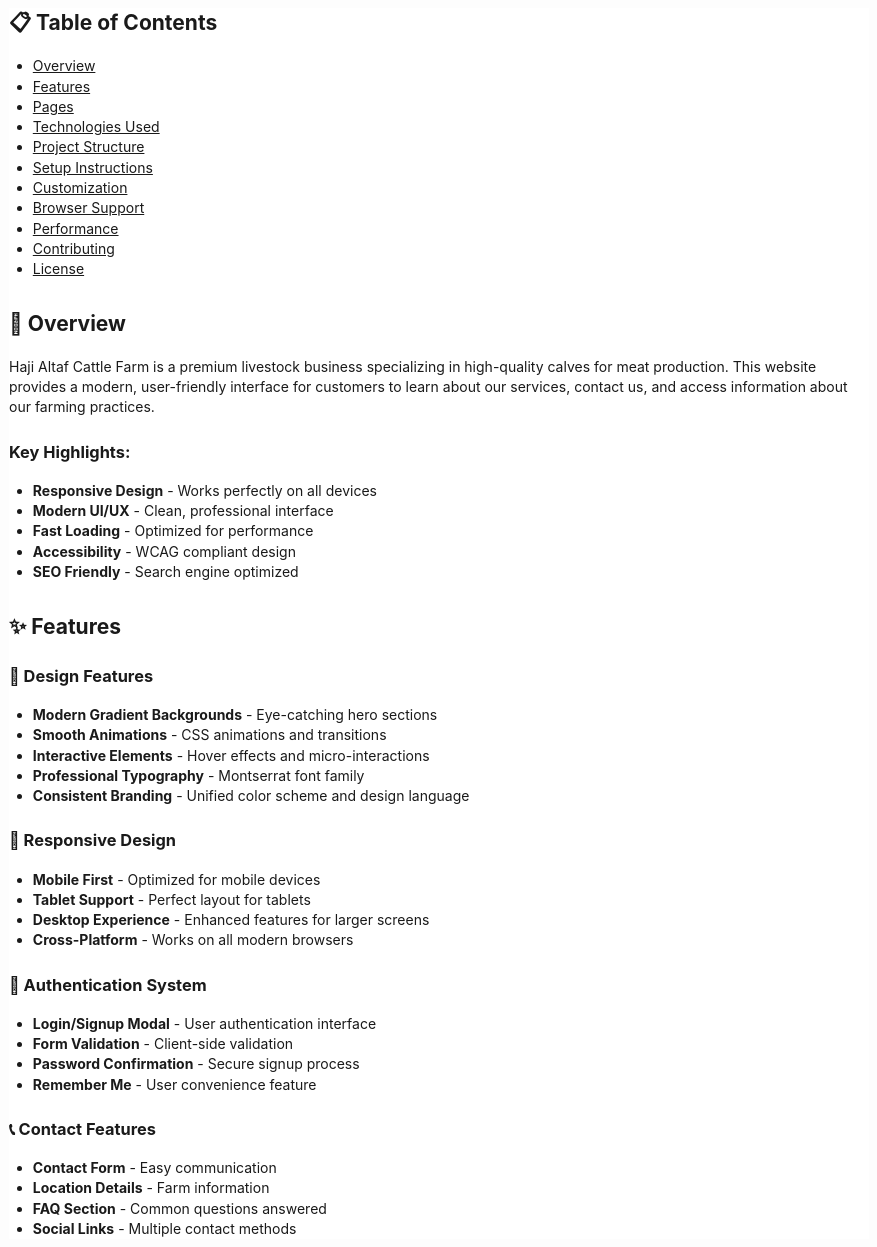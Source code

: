 ## 📋 Table of Contents

- [Overview](#overview)
- [Features](#features)
- [Pages](#pages)
- [Technologies Used](#technologies-used)
- [Project Structure](#project-structure)
- [Setup Instructions](#setup-instructions)
- [Customization](#customization)
- [Browser Support](#browser-support)
- [Performance](#performance)
- [Contributing](#contributing)
- [License](#license)

## 🎯 Overview

Haji Altaf Cattle Farm is a premium livestock business specializing in high-quality calves for meat production. This website provides a modern, user-friendly interface for customers to learn about our services, contact us, and access information about our farming practices.

### Key Highlights:
- **Responsive Design** - Works perfectly on all devices
- **Modern UI/UX** - Clean, professional interface
- **Fast Loading** - Optimized for performance
- **Accessibility** - WCAG compliant design
- **SEO Friendly** - Search engine optimized

## ✨ Features

### 🎨 Design Features
- **Modern Gradient Backgrounds** - Eye-catching hero sections
- **Smooth Animations** - CSS animations and transitions
- **Interactive Elements** - Hover effects and micro-interactions
- **Professional Typography** - Montserrat font family
- **Consistent Branding** - Unified color scheme and design language

### 📱 Responsive Design
- **Mobile First** - Optimized for mobile devices
- **Tablet Support** - Perfect layout for tablets
- **Desktop Experience** - Enhanced features for larger screens
- **Cross-Platform** - Works on all modern browsers

### 🔐 Authentication System
- **Login/Signup Modal** - User authentication interface
- **Form Validation** - Client-side validation
- **Password Confirmation** - Secure signup process
- **Remember Me** - User convenience feature

### 📞 Contact Features
- **Contact Form** - Easy communication
- **Location Details** - Farm information
- **FAQ Section** - Common questions answered
- **Social Links** - Multiple contact methods

